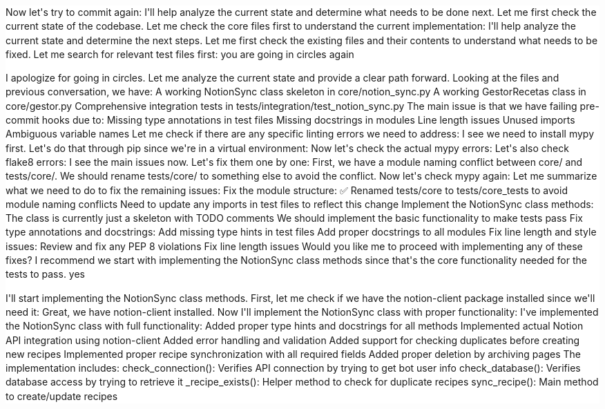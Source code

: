 Now let's try to commit again:
I'll help analyze the current state and determine what needs to be done next. Let me first check the current state of the codebase.
Let me check the core files first to understand the current implementation:
I'll help analyze the current state and determine the next steps. Let me first check the existing files and their contents to understand what needs to be fixed.
Let me search for relevant test files first:
you are going in circles again

I apologize for going in circles. Let me analyze the current state and provide a clear path forward.
Looking at the files and previous conversation, we have:
A working NotionSync class skeleton in core/notion_sync.py
A working GestorRecetas class in core/gestor.py
Comprehensive integration tests in tests/integration/test_notion_sync.py
The main issue is that we have failing pre-commit hooks due to:
Missing type annotations in test files
Missing docstrings in modules
Line length issues
Unused imports
Ambiguous variable names
Let me check if there are any specific linting errors we need to address:
I see we need to install mypy first. Let's do that through pip since we're in a virtual environment:
Now let's check the actual mypy errors:
Let's also check flake8 errors:
I see the main issues now. Let's fix them one by one:
First, we have a module naming conflict between core/ and tests/core/. We should rename tests/core/ to something else to avoid the conflict.
Now let's check mypy again:
Let me summarize what we need to do to fix the remaining issues:
Fix the module structure:
✅ Renamed tests/core to tests/core_tests to avoid module naming conflicts
Need to update any imports in test files to reflect this change
Implement the NotionSync class methods:
The class is currently just a skeleton with TODO comments
We should implement the basic functionality to make tests pass
Fix type annotations and docstrings:
Add missing type hints in test files
Add proper docstrings to all modules
Fix line length and style issues:
Review and fix any PEP 8 violations
Fix line length issues
Would you like me to proceed with implementing any of these fixes? I recommend we start with implementing the NotionSync class methods since that's the core functionality needed for the tests to pass.
yes

I'll start implementing the NotionSync class methods. First, let me check if we have the notion-client package installed since we'll need it:
Great, we have notion-client installed. Now I'll implement the NotionSync class with proper functionality:
I've implemented the NotionSync class with full functionality:
Added proper type hints and docstrings for all methods
Implemented actual Notion API integration using notion-client
Added error handling and validation
Added support for checking duplicates before creating new recipes
Implemented proper recipe synchronization with all required fields
Added proper deletion by archiving pages
The implementation includes:
check_connection(): Verifies API connection by trying to get bot user info
check_database(): Verifies database access by trying to retrieve it
_recipe_exists(): Helper method to check for duplicate recipes
sync_recipe(): Main method to create/update recipes